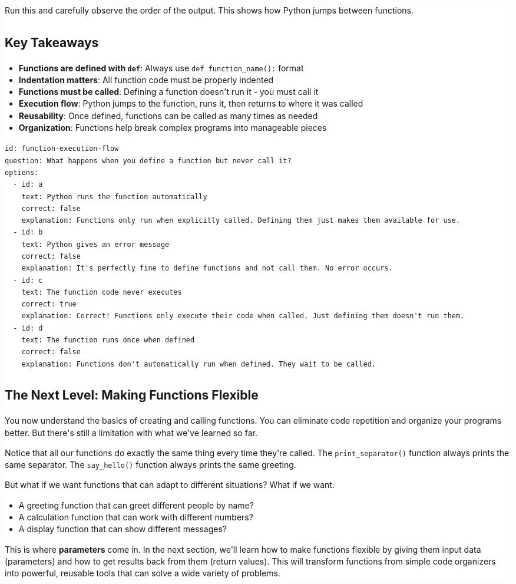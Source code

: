 Run this and carefully observe the order of the output. This shows how Python jumps between functions.

## Key Takeaways

- **Functions are defined with `def`**: Always use `def function_name():` format
- **Indentation matters**: All function code must be properly indented
- **Functions must be called**: Defining a function doesn't run it - you must call it
- **Execution flow**: Python jumps to the function, runs it, then returns to where it was called
- **Reusability**: Once defined, functions can be called as many times as needed
- **Organization**: Functions help break complex programs into manageable pieces

```quiz
id: function-execution-flow
question: What happens when you define a function but never call it?
options:
  - id: a
    text: Python runs the function automatically
    correct: false
    explanation: Functions only run when explicitly called. Defining them just makes them available for use.
  - id: b
    text: Python gives an error message
    correct: false
    explanation: It's perfectly fine to define functions and not call them. No error occurs.
  - id: c
    text: The function code never executes
    correct: true
    explanation: Correct! Functions only execute their code when called. Just defining them doesn't run them.
  - id: d
    text: The function runs once when defined
    correct: false
    explanation: Functions don't automatically run when defined. They wait to be called.
```

## The Next Level: Making Functions Flexible

You now understand the basics of creating and calling functions. You can eliminate code repetition and organize your programs better. But there's still a limitation with what we've learned so far.

Notice that all our functions do exactly the same thing every time they're called. The `print_separator()` function always prints the same separator. The `say_hello()` function always prints the same greeting.

But what if we want functions that can adapt to different situations? What if we want:
- A greeting function that can greet different people by name?
- A calculation function that can work with different numbers?
- A display function that can show different messages?

This is where **parameters** come in. In the next section, we'll learn how to make functions flexible by giving them input data (parameters) and how to get results back from them (return values). This will transform functions from simple code organizers into powerful, reusable tools that can solve a wide variety of problems.